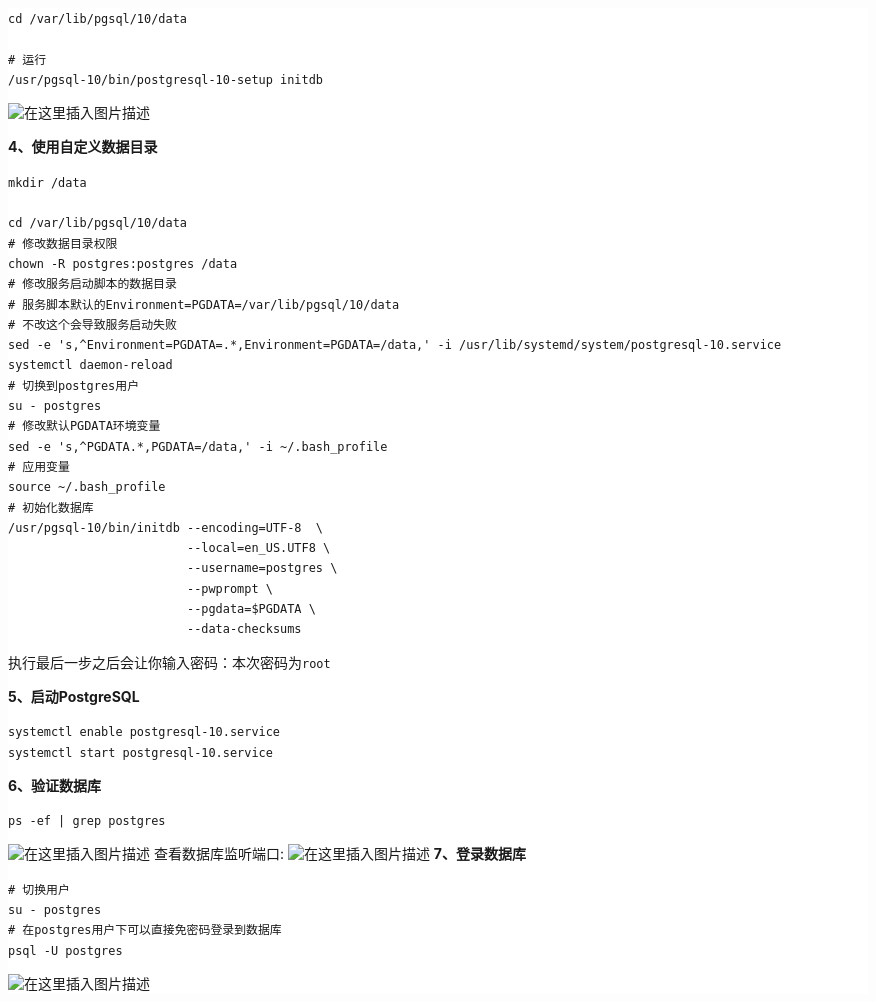 ```shell
cd /var/lib/pgsql/10/data

# 运行
/usr/pgsql-10/bin/postgresql-10-setup initdb
```
![在这里插入图片描述](https://img-blog.csdnimg.cn/c1332a7090894468851f1ab85ee46621.png)

**4、使用自定义数据目录**
```shell
mkdir /data

cd /var/lib/pgsql/10/data
# 修改数据目录权限
chown -R postgres:postgres /data
# 修改服务启动脚本的数据目录
# 服务脚本默认的Environment=PGDATA=/var/lib/pgsql/10/data
# 不改这个会导致服务启动失败
sed -e 's,^Environment=PGDATA=.*,Environment=PGDATA=/data,' -i /usr/lib/systemd/system/postgresql-10.service
systemctl daemon-reload
# 切换到postgres用户
su - postgres
# 修改默认PGDATA环境变量
sed -e 's,^PGDATA.*,PGDATA=/data,' -i ~/.bash_profile
# 应用变量
source ~/.bash_profile
# 初始化数据库
/usr/pgsql-10/bin/initdb --encoding=UTF-8  \
                         --local=en_US.UTF8 \
                         --username=postgres \
                         --pwprompt \
                         --pgdata=$PGDATA \
                         --data-checksums
```

执行最后一步之后会让你输入密码：本次密码为`root`


**5、启动PostgreSQL**
```shell
systemctl enable postgresql-10.service
systemctl start postgresql-10.service
```


**6、验证数据库**
```shell
ps -ef | grep postgres
```
![在这里插入图片描述](https://img-blog.csdnimg.cn/c725b7ae7aef49f5a4dbf2d1b37b0557.png?x-oss-process=image/watermark,type_d3F5LXplbmhlaQ,shadow_50,text_Q1NETiBAZkZlZS1vcHM=,size_20,color_FFFFFF,t_70,g_se,x_16)
查看数据库监听端口:
![在这里插入图片描述](https://img-blog.csdnimg.cn/72333bcd60ce43bd86d13d7483b24255.png)
**7、登录数据库**
```shell
# 切换用户
su - postgres
# 在postgres用户下可以直接免密码登录到数据库
psql -U postgres
```
![在这里插入图片描述](https://img-blog.csdnimg.cn/57477679df384fbfb9a751338a69ca62.png?x-oss-process=image/watermark,type_d3F5LXplbmhlaQ,shadow_50,text_Q1NETiBAZkZlZS1vcHM=,size_20,color_FFFFFF,t_70,g_se,x_16)
